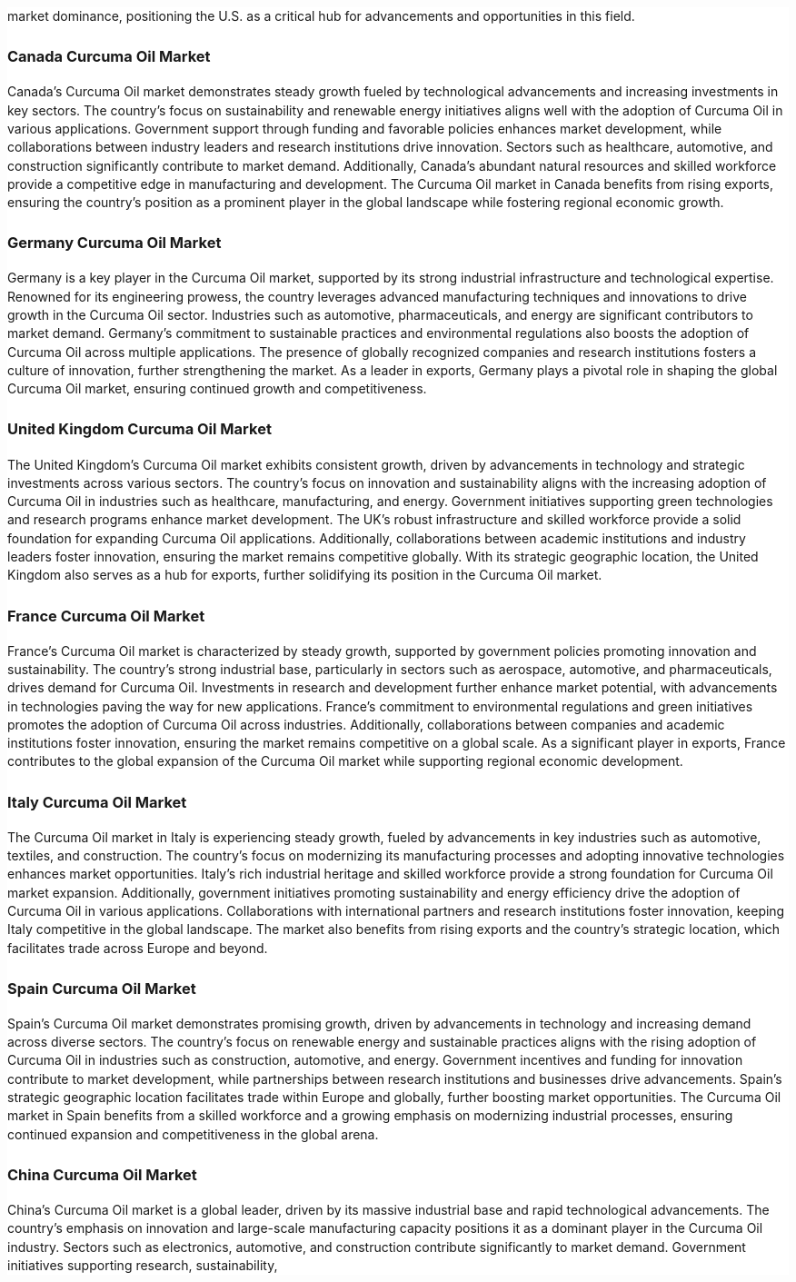 market dominance, positioning the U.S. as a critical hub for advancements and opportunities in this field.</p><h3>Canada Curcuma Oil Market</h3><p>Canada&rsquo;s Curcuma Oil market demonstrates steady growth fueled by technological advancements and increasing investments in key sectors. The country&rsquo;s focus on sustainability and renewable energy initiatives aligns well with the adoption of Curcuma Oil in various applications. Government support through funding and favorable policies enhances market development, while collaborations between industry leaders and research institutions drive innovation. Sectors such as healthcare, automotive, and construction significantly contribute to market demand. Additionally, Canada&rsquo;s abundant natural resources and skilled workforce provide a competitive edge in manufacturing and development. The Curcuma Oil market in Canada benefits from rising exports, ensuring the country&rsquo;s position as a prominent player in the global landscape while fostering regional economic growth.</p><h3>Germany Curcuma Oil Market</h3><p>Germany is a key player in the Curcuma Oil market, supported by its strong industrial infrastructure and technological expertise. Renowned for its engineering prowess, the country leverages advanced manufacturing techniques and innovations to drive growth in the Curcuma Oil sector. Industries such as automotive, pharmaceuticals, and energy are significant contributors to market demand. Germany&rsquo;s commitment to sustainable practices and environmental regulations also boosts the adoption of Curcuma Oil across multiple applications. The presence of globally recognized companies and research institutions fosters a culture of innovation, further strengthening the market. As a leader in exports, Germany plays a pivotal role in shaping the global Curcuma Oil market, ensuring continued growth and competitiveness.</p><h3>United Kingdom Curcuma Oil Market</h3><p>The United Kingdom&rsquo;s Curcuma Oil market exhibits consistent growth, driven by advancements in technology and strategic investments across various sectors. The country&rsquo;s focus on innovation and sustainability aligns with the increasing adoption of Curcuma Oil in industries such as healthcare, manufacturing, and energy. Government initiatives supporting green technologies and research programs enhance market development. The UK&rsquo;s robust infrastructure and skilled workforce provide a solid foundation for expanding Curcuma Oil applications. Additionally, collaborations between academic institutions and industry leaders foster innovation, ensuring the market remains competitive globally. With its strategic geographic location, the United Kingdom also serves as a hub for exports, further solidifying its position in the Curcuma Oil market.</p><h3>France Curcuma Oil Market</h3><p>France&rsquo;s Curcuma Oil market is characterized by steady growth, supported by government policies promoting innovation and sustainability. The country&rsquo;s strong industrial base, particularly in sectors such as aerospace, automotive, and pharmaceuticals, drives demand for Curcuma Oil. Investments in research and development further enhance market potential, with advancements in technologies paving the way for new applications. France&rsquo;s commitment to environmental regulations and green initiatives promotes the adoption of Curcuma Oil across industries. Additionally, collaborations between companies and academic institutions foster innovation, ensuring the market remains competitive on a global scale. As a significant player in exports, France contributes to the global expansion of the Curcuma Oil market while supporting regional economic development.</p><h3>Italy Curcuma Oil Market</h3><p>The Curcuma Oil market in Italy is experiencing steady growth, fueled by advancements in key industries such as automotive, textiles, and construction. The country&rsquo;s focus on modernizing its manufacturing processes and adopting innovative technologies enhances market opportunities. Italy&rsquo;s rich industrial heritage and skilled workforce provide a strong foundation for Curcuma Oil market expansion. Additionally, government initiatives promoting sustainability and energy efficiency drive the adoption of Curcuma Oil in various applications. Collaborations with international partners and research institutions foster innovation, keeping Italy competitive in the global landscape. The market also benefits from rising exports and the country&rsquo;s strategic location, which facilitates trade across Europe and beyond.</p><h3>Spain Curcuma Oil Market</h3><p>Spain&rsquo;s Curcuma Oil market demonstrates promising growth, driven by advancements in technology and increasing demand across diverse sectors. The country&rsquo;s focus on renewable energy and sustainable practices aligns with the rising adoption of Curcuma Oil in industries such as construction, automotive, and energy. Government incentives and funding for innovation contribute to market development, while partnerships between research institutions and businesses drive advancements. Spain&rsquo;s strategic geographic location facilitates trade within Europe and globally, further boosting market opportunities. The Curcuma Oil market in Spain benefits from a skilled workforce and a growing emphasis on modernizing industrial processes, ensuring continued expansion and competitiveness in the global arena.</p><h3>China Curcuma Oil Market</h3><p>China&rsquo;s Curcuma Oil market is a global leader, driven by its massive industrial base and rapid technological advancements. The country&rsquo;s emphasis on innovation and large-scale manufacturing capacity positions it as a dominant player in the Curcuma Oil industry. Sectors such as electronics, automotive, and construction contribute significantly to market demand. Government initiatives supporting research, sustainability,
